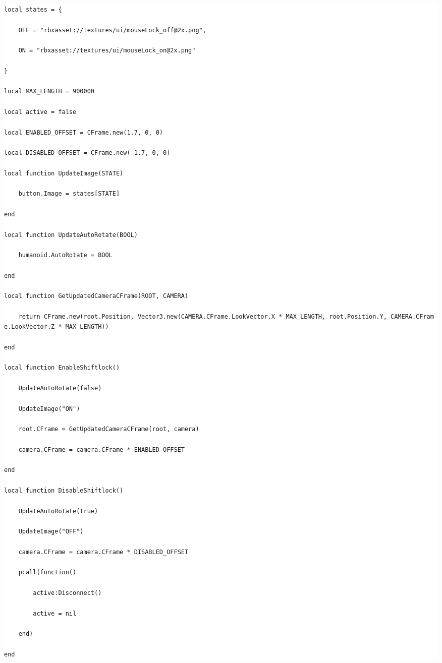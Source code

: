 	

	local states = {

		OFF = "rbxasset://textures/ui/mouseLock_off@2x.png",

		ON = "rbxasset://textures/ui/mouseLock_on@2x.png"

	}

	local MAX_LENGTH = 900000

	local active = false

	local ENABLED_OFFSET = CFrame.new(1.7, 0, 0)

	local DISABLED_OFFSET = CFrame.new(-1.7, 0, 0)

	local function UpdateImage(STATE)

		button.Image = states[STATE]

	end

	local function UpdateAutoRotate(BOOL)

		humanoid.AutoRotate = BOOL

	end

	local function GetUpdatedCameraCFrame(ROOT, CAMERA)

		return CFrame.new(root.Position, Vector3.new(CAMERA.CFrame.LookVector.X * MAX_LENGTH, root.Position.Y, CAMERA.CFrame.LookVector.Z * MAX_LENGTH))

	end

	local function EnableShiftlock()

		UpdateAutoRotate(false)

		UpdateImage("ON")

		root.CFrame = GetUpdatedCameraCFrame(root, camera)

		camera.CFrame = camera.CFrame * ENABLED_OFFSET

	end

	local function DisableShiftlock()

		UpdateAutoRotate(true)

		UpdateImage("OFF")

		camera.CFrame = camera.CFrame * DISABLED_OFFSET

		pcall(function()

			active:Disconnect()

			active = nil

		end)

	end
